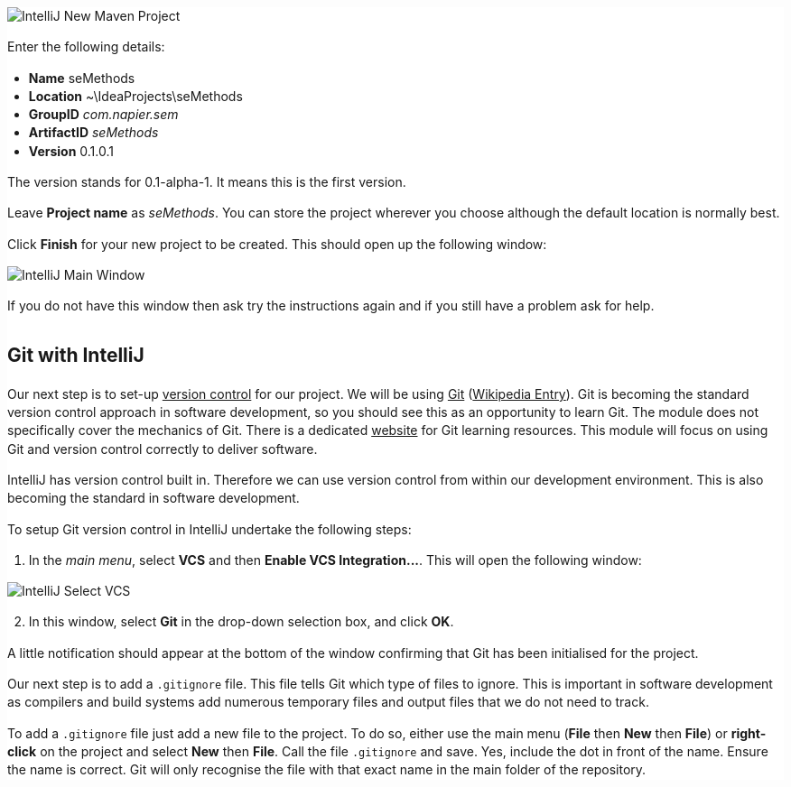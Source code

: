 ![IntelliJ New Maven Project](img/intellij-new-maven.png)

Enter the following details:

- **Name** seMethods
- **Location** ~\IdeaProjects\seMethods
- **GroupID** *com.napier.sem*
- **ArtifactID** *seMethods*
- **Version** 0.1.0.1

The version stands for 0.1-alpha-1.  It means this is the first version.

Leave **Project name** as *seMethods*.  You can store the project wherever you choose although the default location is normally best.

Click **Finish** for your new project to be created.  This should open up the following window:

![IntelliJ Main Window](img/intellij-main-window.png)

If you do not have this window then ask try the instructions again and if you still have a problem ask for help.

## Git with IntelliJ

Our next step is to set-up [version control](https://en.wikipedia.org/wiki/Version_control) for our project.  We will be using [Git](https://git-scm.com/) ([Wikipedia Entry](https://en.wikipedia.org/wiki/Git)).  Git is becoming the standard version control approach in software development, so you should see this as an opportunity to learn Git.  The module does not specifically cover the mechanics of Git.  There is a dedicated [website](https://try.github.io/) for Git learning resources.  This module will focus on using Git and version control correctly to deliver software.

IntelliJ has version control built in.  Therefore we can use version control from within our development environment.  This is also becoming the standard in software development.

To setup Git version control in IntelliJ undertake the following steps:

1. In the *main menu*, select **VCS** and then **Enable VCS Integration...**.  This will open the following window:

![IntelliJ Select VCS](img/intellij-vcs-select.png)

2. In this window, select **Git** in the drop-down selection box, and click **OK**.

A little notification should appear at the bottom of the window confirming that Git has been initialised for the project.

Our next step is to add a `.gitignore` file.  This file tells Git which type of files to ignore.  This is important in software development as compilers and build systems add numerous temporary files and output files that we do not need to track.

To add a `.gitignore` file just add a new file to the project.  To do so, either use the main menu (**File** then **New** then **File**) or **right-click** on the project and select **New** then **File**.  Call the file `.gitignore` and save.  Yes, include the dot in front of the name.  Ensure the name is correct.  Git will only recognise the file with that exact name in the main folder of the repository.
